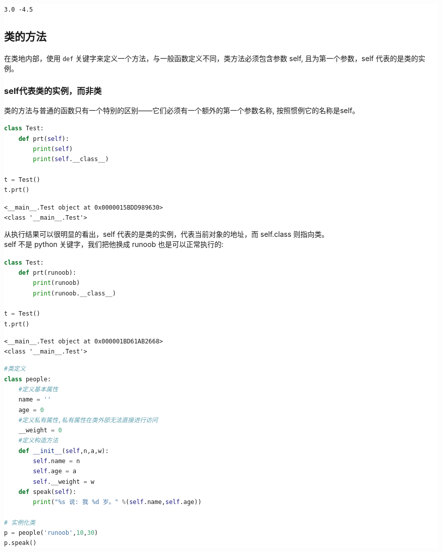     3.0 -4.5
    

## 类的方法
在类地内部，使用 `def` 关键字来定义一个方法，与一般函数定义不同，类方法必须包含参数 self, 且为第一个参数，self 代表的是类的实例。 

### **self代表类的实例，而非类**         
类的方法与普通的函数只有一个特别的区别——它们必须有一个额外的第一个参数名称, 按照惯例它的名称是self。


```python
class Test:
    def prt(self):
        print(self)
        print(self.__class__)

t = Test()
t.prt()
```

    <__main__.Test object at 0x0000015BDD989630>
    <class '__main__.Test'>
    

从执行结果可以很明显的看出，self 代表的是类的实例，代表当前对象的地址，而 self.class 则指向类。     
self 不是 python 关键字，我们把他换成 runoob 也是可以正常执行的:


```python
class Test:
    def prt(runoob):
        print(runoob)
        print(runoob.__class__)

t = Test()
t.prt()
```

    <__main__.Test object at 0x000001BD61AB2668>
    <class '__main__.Test'>
    


```python
#类定义
class people:
    #定义基本属性
    name = ''
    age = 0
    #定义私有属性,私有属性在类外部无法直接进行访问
    __weight = 0
    #定义构造方法
    def __init__(self,n,a,w):
        self.name = n
        self.age = a
        self.__weight = w
    def speak(self):
        print("%s 说: 我 %d 岁。" %(self.name,self.age))

# 实例化类
p = people('runoob',10,30)
p.speak()
```
